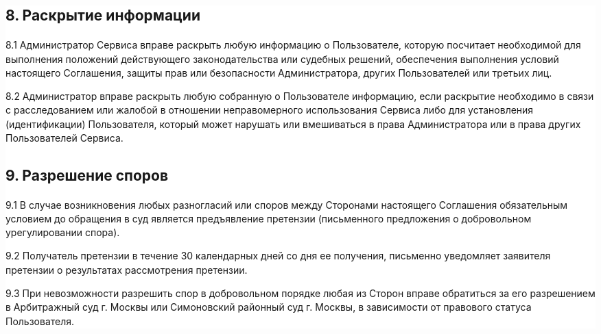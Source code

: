 
## 8. Раскрытие информации


8.1 Администратор Сервиса вправе раскрыть любую информацию о Пользователе, которую посчитает необходимой для выполнения положений действующего законодательства или судебных решений, обеспечения выполнения условий настоящего Соглашения, защиты прав или безопасности Администратора, других Пользователей или третьих лиц.

8.2 Администратор вправе раскрыть любую собранную о Пользователе информацию, если раскрытие необходимо в связи с расследованием или жалобой в отношении неправомерного использования Сервиса либо для установления (идентификации) Пользователя, который может нарушать или вмешиваться в права Администратора или в права других Пользователей Сервиса.


## 9. Разрешение споров

9.1 В случае возникновения любых разногласий или споров между Сторонами настоящего Соглашения обязательным условием до обращения в суд является предъявление претензии (письменного предложения о добровольном урегулировании спора).

9.2 Получатель претензии в течение 30 календарных дней со дня ее получения, письменно уведомляет заявителя претензии о результатах рассмотрения претензии.

9.3 При невозможности разрешить спор в добровольном порядке любая из Сторон вправе обратиться за его разрешением в Арбитражный суд г. Москвы или Симоновский районный суд г. Москвы, в зависимости от правового статуса Пользователя.
